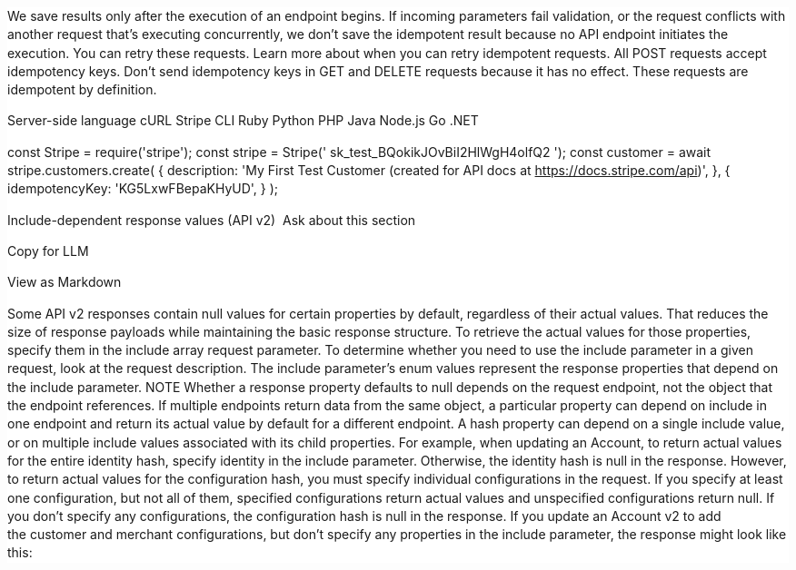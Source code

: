 We save results only after the execution of an endpoint begins. If incoming parameters fail validation, or the request conflicts with another request that’s executing concurrently, we don’t save the idempotent result because no API endpoint initiates the execution. You can retry these requests. Learn more about when you can retry idempotent requests.
All POST requests accept idempotency keys. Don’t send idempotency keys in GET and DELETE requests because it has no effect. These requests are idempotent by definition.

Server-side language
cURL
Stripe CLI
Ruby
Python
PHP
Java
Node.js
Go
.NET



const Stripe = require('stripe');
const stripe = Stripe('
sk_test_BQokikJOvBiI2HlWgH4olfQ2
');
const customer = await stripe.customers.create(
  {
    description: 'My First Test Customer (created for API docs at https://docs.stripe.com/api)',
  },
  {
    idempotencyKey: 'KG5LxwFBepaKHyUD',
  }
);

Include-dependent response values (API v2) 
Ask about this section

Copy for LLM


View as Markdown

Some API v2 responses contain null values for certain properties by default, regardless of their actual values. That reduces the size of response payloads while maintaining the basic response structure. To retrieve the actual values for those properties, specify them in the include array request parameter.
To determine whether you need to use the include parameter in a given request, look at the request description. The include parameter’s enum values represent the response properties that depend on the include parameter.
NOTE
Whether a response property defaults to null depends on the request endpoint, not the object that the endpoint references. If multiple endpoints return data from the same object, a particular property can depend on include in one endpoint and return its actual value by default for a different endpoint.
A hash property can depend on a single include value, or on multiple include values associated with its child properties. For example, when updating an Account, to return actual values for the entire identity hash, specify identity in the include parameter. Otherwise, the identity hash is null in the response. However, to return actual values for the configuration hash, you must specify individual configurations in the request. If you specify at least one configuration, but not all of them, specified configurations return actual values and unspecified configurations return null. If you don’t specify any configurations, the configuration hash is null in the response.
If you update an Account v2 to add the customer and merchant configurations, but don’t specify any properties in the include parameter, the response might look like this:
